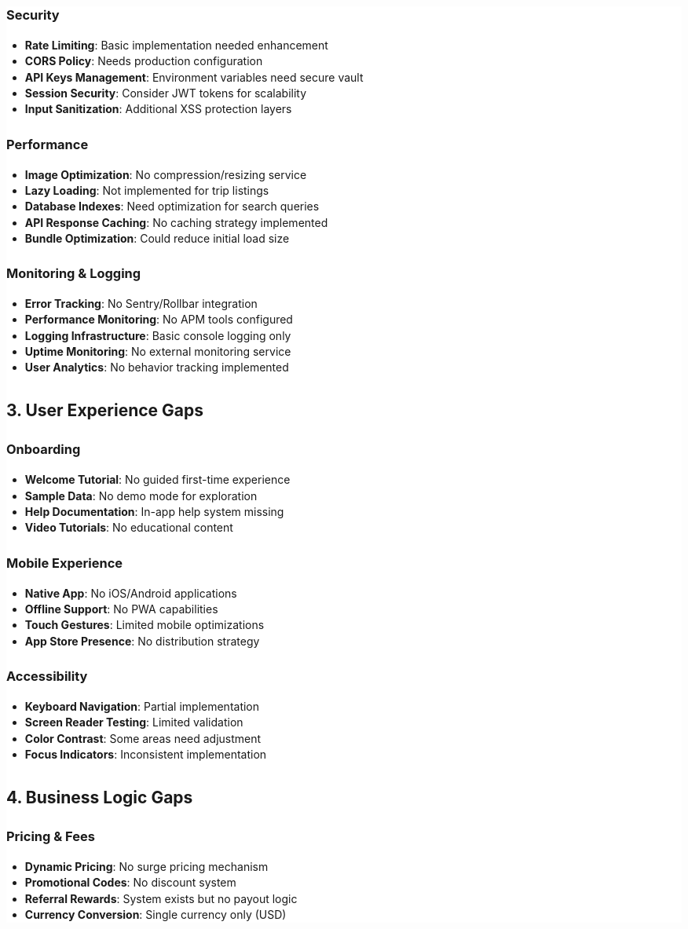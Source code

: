 ### Security
- **Rate Limiting**: Basic implementation needed enhancement
- **CORS Policy**: Needs production configuration
- **API Keys Management**: Environment variables need secure vault
- **Session Security**: Consider JWT tokens for scalability
- **Input Sanitization**: Additional XSS protection layers

### Performance
- **Image Optimization**: No compression/resizing service
- **Lazy Loading**: Not implemented for trip listings
- **Database Indexes**: Need optimization for search queries
- **API Response Caching**: No caching strategy implemented
- **Bundle Optimization**: Could reduce initial load size

### Monitoring & Logging
- **Error Tracking**: No Sentry/Rollbar integration
- **Performance Monitoring**: No APM tools configured
- **Logging Infrastructure**: Basic console logging only
- **Uptime Monitoring**: No external monitoring service
- **User Analytics**: No behavior tracking implemented

## 3. User Experience Gaps

### Onboarding
- **Welcome Tutorial**: No guided first-time experience
- **Sample Data**: No demo mode for exploration
- **Help Documentation**: In-app help system missing
- **Video Tutorials**: No educational content

### Mobile Experience
- **Native App**: No iOS/Android applications
- **Offline Support**: No PWA capabilities
- **Touch Gestures**: Limited mobile optimizations
- **App Store Presence**: No distribution strategy

### Accessibility
- **Keyboard Navigation**: Partial implementation
- **Screen Reader Testing**: Limited validation
- **Color Contrast**: Some areas need adjustment
- **Focus Indicators**: Inconsistent implementation

## 4. Business Logic Gaps

### Pricing & Fees
- **Dynamic Pricing**: No surge pricing mechanism
- **Promotional Codes**: No discount system
- **Referral Rewards**: System exists but no payout logic
- **Currency Conversion**: Single currency only (USD)
